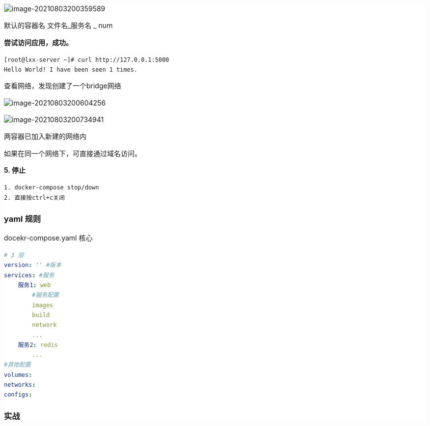 ![image-20210803200359589](https://picture-li.oss-cn-beijing.aliyuncs.com/img/image-20210803200359589.png)

默认的容器名 文件名_服务名 _ num



**尝试访问应用，成功。**

```shell
[root@lxx-server ~]# curl http://127.0.0.1:5000
Hello World! I have been seen 1 times.
```



查看网络，发现创建了一个bridge网络



![image-20210803200604256](https://picture-li.oss-cn-beijing.aliyuncs.com/img/image-20210803200604256.png)

![image-20210803200734941](https://picture-li.oss-cn-beijing.aliyuncs.com/img/image-20210803200734941.png)

两容器已加入新建的网络内

如果在同一个网络下，可直接通过域名访问。

**5. 停止**

```shell
1. docker-compose stop/down
2. 直接按ctrl+c关闭
```

### yaml 规则

docekr-compose.yaml 核心

```yaml
# 3 层
version: '' #版本
services: #服务
	服务1: web
		#服务配置
		images
		build
		network
		...
	服务2: redis
    	...
#其他配置
volumes:
networks:
configs:
```



### 实战
